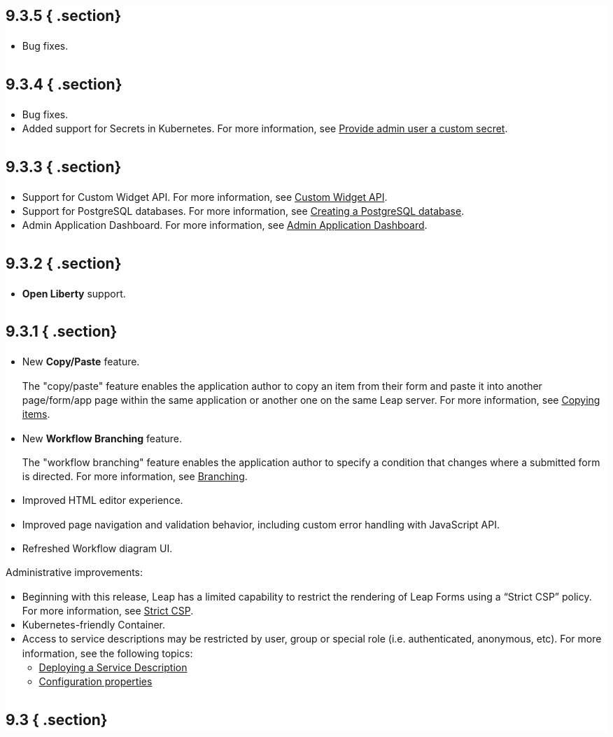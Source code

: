 ## 9.3.5 { .section}

- Bug fixes.

## 9.3.4 { .section}

- Bug fixes.
- Added support for Secrets in Kubernetes. For more information, see [Provide admin user a custom secret](helm_admin_customsecret.md).

## 9.3.3 { .section}

- Support for Custom Widget API. For more information, see [Custom Widget API](customwidgetapi_landing.md).
- Support for PostgreSQL databases. For more information, see [Creating a PostgreSQL database](create_postgresql_db.md).
- Admin Application Dashboard. For more information, see [Admin Application Dashboard](admin_application_dashboard.md).

## 9.3.2 { .section}

- **Open Liberty** support.

## 9.3.1 { .section}

- New **Copy/Paste** feature.

    The "copy/paste" feature enables the application author to copy an item from their form and paste it into another page/form/app page within the same application or another one on the same Leap server. For more information, see [Copying items](cr_copying_items.md).

- New **Workflow Branching** feature.

    The "workflow branching" feature enables the application author to specify a condition that changes where a submitted form is directed. For more information, see [Branching](sub_adding_stages_toc.md#section_hjd_3rw_rvb).

- Improved HTML editor experience.
- Improved page navigation and validation behavior, including custom error handling with JavaScript API.
- Refreshed Workflow diagram UI.

Administrative improvements:

- Beginning with this release, Leap has a limited capability to restrict the rendering of Leap Forms using a “Strict CSP” policy. For more information, see [Strict CSP](leap_strict_csp.md).
- Kubernetes-friendly Container.
- Access to service descriptions may be restricted by user, group or special role \(i.e. authenticated, anonymous, etc\). For more information, see the following topics:
  - [Deploying a Service Description](ref_service_deploying_service_description.md)
  - [Configuration properties](co_configuration_properties.md)

## 9.3 { .section}
